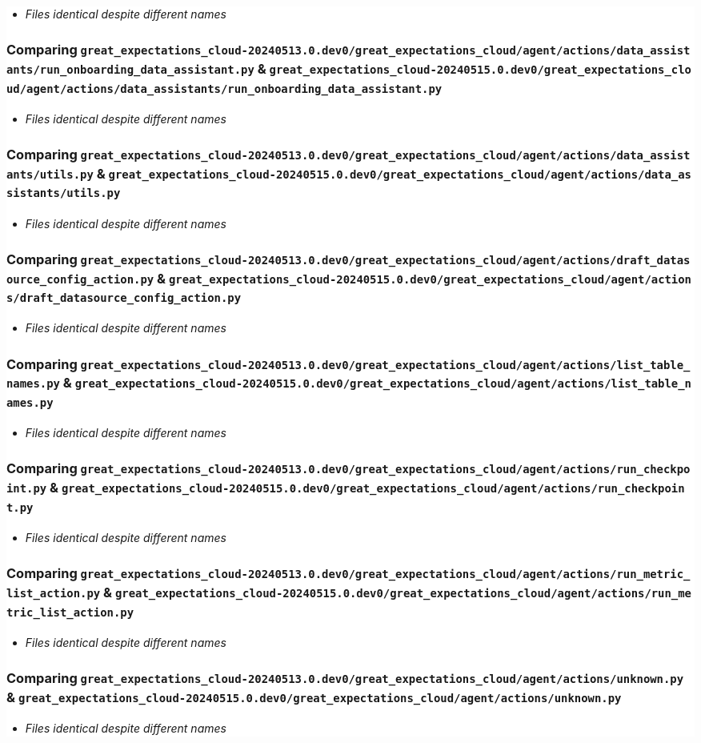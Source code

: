  * *Files identical despite different names*

### Comparing `great_expectations_cloud-20240513.0.dev0/great_expectations_cloud/agent/actions/data_assistants/run_onboarding_data_assistant.py` & `great_expectations_cloud-20240515.0.dev0/great_expectations_cloud/agent/actions/data_assistants/run_onboarding_data_assistant.py`

 * *Files identical despite different names*

### Comparing `great_expectations_cloud-20240513.0.dev0/great_expectations_cloud/agent/actions/data_assistants/utils.py` & `great_expectations_cloud-20240515.0.dev0/great_expectations_cloud/agent/actions/data_assistants/utils.py`

 * *Files identical despite different names*

### Comparing `great_expectations_cloud-20240513.0.dev0/great_expectations_cloud/agent/actions/draft_datasource_config_action.py` & `great_expectations_cloud-20240515.0.dev0/great_expectations_cloud/agent/actions/draft_datasource_config_action.py`

 * *Files identical despite different names*

### Comparing `great_expectations_cloud-20240513.0.dev0/great_expectations_cloud/agent/actions/list_table_names.py` & `great_expectations_cloud-20240515.0.dev0/great_expectations_cloud/agent/actions/list_table_names.py`

 * *Files identical despite different names*

### Comparing `great_expectations_cloud-20240513.0.dev0/great_expectations_cloud/agent/actions/run_checkpoint.py` & `great_expectations_cloud-20240515.0.dev0/great_expectations_cloud/agent/actions/run_checkpoint.py`

 * *Files identical despite different names*

### Comparing `great_expectations_cloud-20240513.0.dev0/great_expectations_cloud/agent/actions/run_metric_list_action.py` & `great_expectations_cloud-20240515.0.dev0/great_expectations_cloud/agent/actions/run_metric_list_action.py`

 * *Files identical despite different names*

### Comparing `great_expectations_cloud-20240513.0.dev0/great_expectations_cloud/agent/actions/unknown.py` & `great_expectations_cloud-20240515.0.dev0/great_expectations_cloud/agent/actions/unknown.py`

 * *Files identical despite different names*

